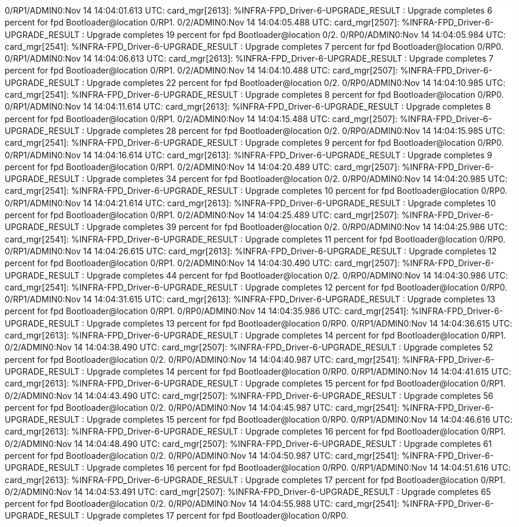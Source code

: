 0/RP1/ADMIN0:Nov 14 14:04:01.613 UTC: card_mgr[2613]: %INFRA-FPD_Driver-6-UPGRADE_RESULT : Upgrade completes 6 percent for fpd Bootloader@location 0/RP1.
0/2/ADMIN0:Nov 14 14:04:05.488 UTC: card_mgr[2507]: %INFRA-FPD_Driver-6-UPGRADE_RESULT : Upgrade completes 19 percent for fpd Bootloader@location 0/2.
0/RP0/ADMIN0:Nov 14 14:04:05.984 UTC: card_mgr[2541]: %INFRA-FPD_Driver-6-UPGRADE_RESULT : Upgrade completes 7 percent for fpd Bootloader@location 0/RP0.
0/RP1/ADMIN0:Nov 14 14:04:06.613 UTC: card_mgr[2613]: %INFRA-FPD_Driver-6-UPGRADE_RESULT : Upgrade completes 7 percent for fpd Bootloader@location 0/RP1.
0/2/ADMIN0:Nov 14 14:04:10.488 UTC: card_mgr[2507]: %INFRA-FPD_Driver-6-UPGRADE_RESULT : Upgrade completes 22 percent for fpd Bootloader@location 0/2.
0/RP0/ADMIN0:Nov 14 14:04:10.985 UTC: card_mgr[2541]: %INFRA-FPD_Driver-6-UPGRADE_RESULT : Upgrade completes 8 percent for fpd Bootloader@location 0/RP0.
0/RP1/ADMIN0:Nov 14 14:04:11.614 UTC: card_mgr[2613]: %INFRA-FPD_Driver-6-UPGRADE_RESULT : Upgrade completes 8 percent for fpd Bootloader@location 0/RP1.
0/2/ADMIN0:Nov 14 14:04:15.488 UTC: card_mgr[2507]: %INFRA-FPD_Driver-6-UPGRADE_RESULT : Upgrade completes 28 percent for fpd Bootloader@location 0/2.
0/RP0/ADMIN0:Nov 14 14:04:15.985 UTC: card_mgr[2541]: %INFRA-FPD_Driver-6-UPGRADE_RESULT : Upgrade completes 9 percent for fpd Bootloader@location 0/RP0.
0/RP1/ADMIN0:Nov 14 14:04:16.614 UTC: card_mgr[2613]: %INFRA-FPD_Driver-6-UPGRADE_RESULT : Upgrade completes 9 percent for fpd Bootloader@location 0/RP1.
0/2/ADMIN0:Nov 14 14:04:20.489 UTC: card_mgr[2507]: %INFRA-FPD_Driver-6-UPGRADE_RESULT : Upgrade completes 34 percent for fpd Bootloader@location 0/2.
0/RP0/ADMIN0:Nov 14 14:04:20.985 UTC: card_mgr[2541]: %INFRA-FPD_Driver-6-UPGRADE_RESULT : Upgrade completes 10 percent for fpd Bootloader@location 0/RP0.
0/RP1/ADMIN0:Nov 14 14:04:21.614 UTC: card_mgr[2613]: %INFRA-FPD_Driver-6-UPGRADE_RESULT : Upgrade completes 10 percent for fpd Bootloader@location 0/RP1.
0/2/ADMIN0:Nov 14 14:04:25.489 UTC: card_mgr[2507]: %INFRA-FPD_Driver-6-UPGRADE_RESULT : Upgrade completes 39 percent for fpd Bootloader@location 0/2.
0/RP0/ADMIN0:Nov 14 14:04:25.986 UTC: card_mgr[2541]: %INFRA-FPD_Driver-6-UPGRADE_RESULT : Upgrade completes 11 percent for fpd Bootloader@location 0/RP0.
0/RP1/ADMIN0:Nov 14 14:04:26.615 UTC: card_mgr[2613]: %INFRA-FPD_Driver-6-UPGRADE_RESULT : Upgrade completes 12 percent for fpd Bootloader@location 0/RP1.
0/2/ADMIN0:Nov 14 14:04:30.490 UTC: card_mgr[2507]: %INFRA-FPD_Driver-6-UPGRADE_RESULT : Upgrade completes 44 percent for fpd Bootloader@location 0/2.
0/RP0/ADMIN0:Nov 14 14:04:30.986 UTC: card_mgr[2541]: %INFRA-FPD_Driver-6-UPGRADE_RESULT : Upgrade completes 12 percent for fpd Bootloader@location 0/RP0.
0/RP1/ADMIN0:Nov 14 14:04:31.615 UTC: card_mgr[2613]: %INFRA-FPD_Driver-6-UPGRADE_RESULT : Upgrade completes 13 percent for fpd Bootloader@location 0/RP1.
0/RP0/ADMIN0:Nov 14 14:04:35.986 UTC: card_mgr[2541]: %INFRA-FPD_Driver-6-UPGRADE_RESULT : Upgrade completes 13 percent for fpd Bootloader@location 0/RP0.
0/RP1/ADMIN0:Nov 14 14:04:36.615 UTC: card_mgr[2613]: %INFRA-FPD_Driver-6-UPGRADE_RESULT : Upgrade completes 14 percent for fpd Bootloader@location 0/RP1.
0/2/ADMIN0:Nov 14 14:04:38.490 UTC: card_mgr[2507]: %INFRA-FPD_Driver-6-UPGRADE_RESULT : Upgrade completes 52 percent for fpd Bootloader@location 0/2.
0/RP0/ADMIN0:Nov 14 14:04:40.987 UTC: card_mgr[2541]: %INFRA-FPD_Driver-6-UPGRADE_RESULT : Upgrade completes 14 percent for fpd Bootloader@location 0/RP0.
0/RP1/ADMIN0:Nov 14 14:04:41.615 UTC: card_mgr[2613]: %INFRA-FPD_Driver-6-UPGRADE_RESULT : Upgrade completes 15 percent for fpd Bootloader@location 0/RP1.
0/2/ADMIN0:Nov 14 14:04:43.490 UTC: card_mgr[2507]: %INFRA-FPD_Driver-6-UPGRADE_RESULT : Upgrade completes 56 percent for fpd Bootloader@location 0/2.
0/RP0/ADMIN0:Nov 14 14:04:45.987 UTC: card_mgr[2541]: %INFRA-FPD_Driver-6-UPGRADE_RESULT : Upgrade completes 15 percent for fpd Bootloader@location 0/RP0.
0/RP1/ADMIN0:Nov 14 14:04:46.616 UTC: card_mgr[2613]: %INFRA-FPD_Driver-6-UPGRADE_RESULT : Upgrade completes 16 percent for fpd Bootloader@location 0/RP1.
0/2/ADMIN0:Nov 14 14:04:48.490 UTC: card_mgr[2507]: %INFRA-FPD_Driver-6-UPGRADE_RESULT : Upgrade completes 61 percent for fpd Bootloader@location 0/2.
0/RP0/ADMIN0:Nov 14 14:04:50.987 UTC: card_mgr[2541]: %INFRA-FPD_Driver-6-UPGRADE_RESULT : Upgrade completes 16 percent for fpd Bootloader@location 0/RP0.
0/RP1/ADMIN0:Nov 14 14:04:51.616 UTC: card_mgr[2613]: %INFRA-FPD_Driver-6-UPGRADE_RESULT : Upgrade completes 17 percent for fpd Bootloader@location 0/RP1.
0/2/ADMIN0:Nov 14 14:04:53.491 UTC: card_mgr[2507]: %INFRA-FPD_Driver-6-UPGRADE_RESULT : Upgrade completes 65 percent for fpd Bootloader@location 0/2.
0/RP0/ADMIN0:Nov 14 14:04:55.988 UTC: card_mgr[2541]: %INFRA-FPD_Driver-6-UPGRADE_RESULT : Upgrade completes 17 percent for fpd Bootloader@location 0/RP0.